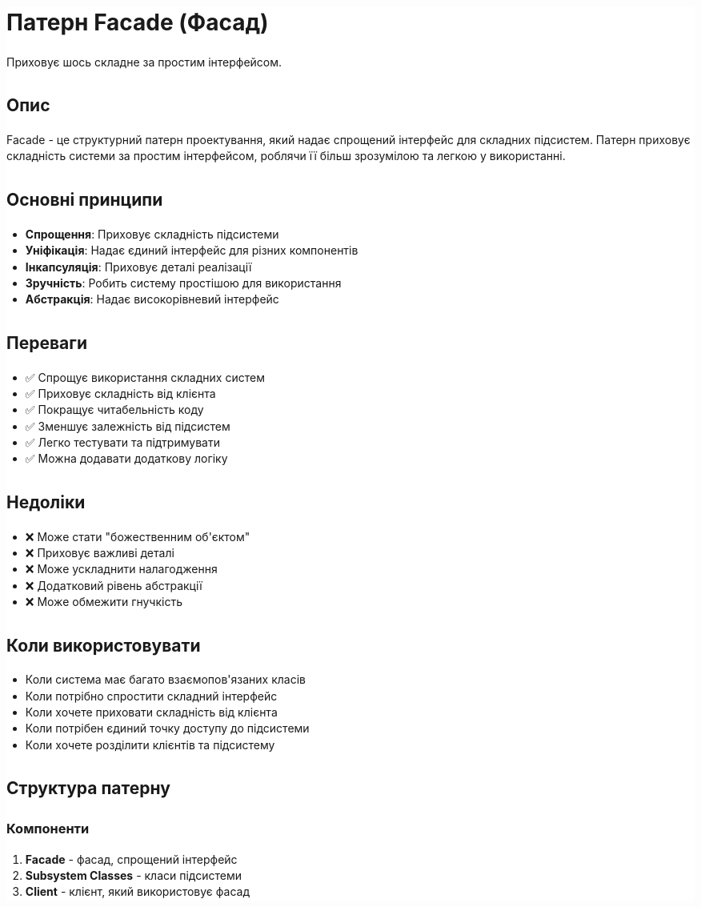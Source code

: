 # Патерн Facade (Фасад)

Приховує шось складне за простим інтерфейсом.

## Опис

Facade - це структурний патерн проектування, який надає спрощений інтерфейс для складних підсистем. Патерн приховує складність системи за простим інтерфейсом, роблячи її більш зрозумілою та легкою у використанні.

## Основні принципи

- **Спрощення**: Приховує складність підсистеми
- **Уніфікація**: Надає єдиний інтерфейс для різних компонентів
- **Інкапсуляція**: Приховує деталі реалізації
- **Зручність**: Робить систему простішою для використання
- **Абстракція**: Надає високорівневий інтерфейс

## Переваги

- ✅ Спрощує використання складних систем
- ✅ Приховує складність від клієнта
- ✅ Покращує читабельність коду
- ✅ Зменшує залежність від підсистем
- ✅ Легко тестувати та підтримувати
- ✅ Можна додавати додаткову логіку

## Недоліки

- ❌ Може стати "божественним об'єктом"
- ❌ Приховує важливі деталі
- ❌ Може ускладнити налагодження
- ❌ Додатковий рівень абстракції
- ❌ Може обмежити гнучкість

## Коли використовувати

- Коли система має багато взаємопов'язаних класів
- Коли потрібно спростити складний інтерфейс
- Коли хочете приховати складність від клієнта
- Коли потрібен єдиний точку доступу до підсистеми
- Коли хочете розділити клієнтів та підсистему

## Структура патерну

### Компоненти

1. **Facade** - фасад, спрощений інтерфейс
2. **Subsystem Classes** - класи підсистеми
3. **Client** - клієнт, який використовує фасад
